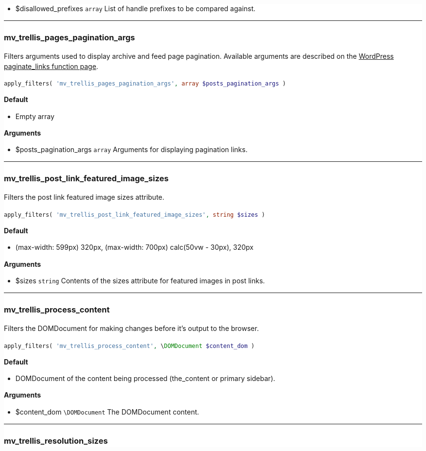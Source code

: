 - $disallowed_prefixes `array` List of handle prefixes to be compared against.

------

### mv_trellis_pages_pagination_args

Filters arguments used to display archive and feed page pagination. Available arguments are described on the [WordPress paginate_links function page](https://developer.wordpress.org/reference/functions/paginate_links/).

```php
apply_filters( 'mv_trellis_pages_pagination_args', array $posts_pagination_args )
```

**Default**

- Empty array

**Arguments**

- $posts_pagination_args `array` Arguments for displaying pagination links.

------

### mv_trellis_post_link_featured_image_sizes

Filters the post link featured image sizes attribute.

```php
apply_filters( 'mv_trellis_post_link_featured_image_sizes', string $sizes )
```

**Default**

- (max-width: 599px) 320px, (max-width: 700px) calc(50vw - 30px), 320px

**Arguments**

- $sizes `string` Contents of the sizes attribute for featured images in post links.

------

### mv_trellis_process_content

Filters the DOMDocument for making changes before it’s output to the browser.

```php
apply_filters( 'mv_trellis_process_content', \DOMDocument $content_dom )
```

**Default**

- DOMDocument of the content being processed (the_content or primary sidebar).

**Arguments**

- $content_dom `\DOMDocument` The DOMDocument content.

------

### mv_trellis_resolution_sizes
